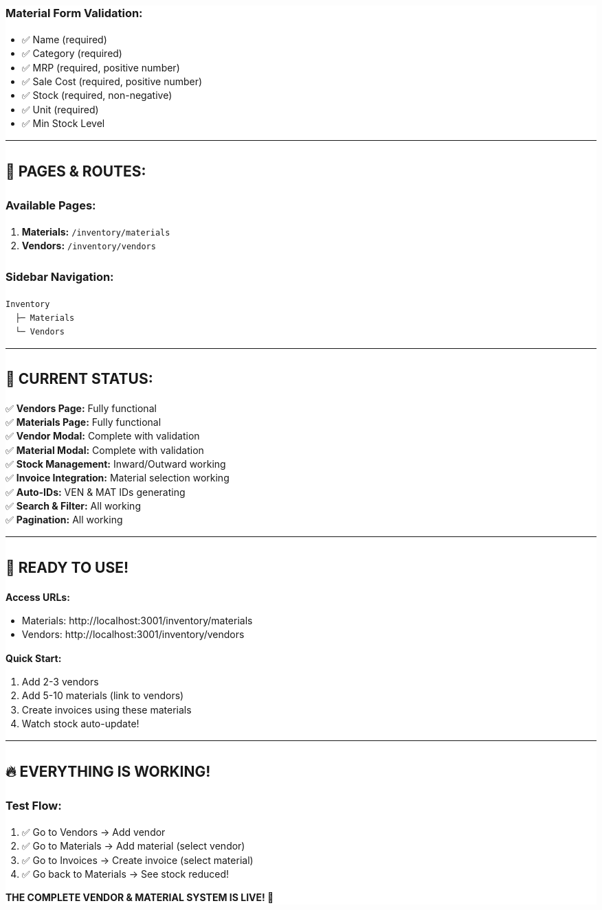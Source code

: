 ### **Material Form Validation:**
- ✅ Name (required)
- ✅ Category (required)
- ✅ MRP (required, positive number)
- ✅ Sale Cost (required, positive number)
- ✅ Stock (required, non-negative)
- ✅ Unit (required)
- ✅ Min Stock Level

---

## 🎯 **PAGES & ROUTES:**

### **Available Pages:**
1. **Materials:** `/inventory/materials`
2. **Vendors:** `/inventory/vendors`

### **Sidebar Navigation:**
```
Inventory
  ├─ Materials
  └─ Vendors
```

---

## 🎊 **CURRENT STATUS:**

✅ **Vendors Page:** Fully functional  
✅ **Materials Page:** Fully functional  
✅ **Vendor Modal:** Complete with validation  
✅ **Material Modal:** Complete with validation  
✅ **Stock Management:** Inward/Outward working  
✅ **Invoice Integration:** Material selection working  
✅ **Auto-IDs:** VEN & MAT IDs generating  
✅ **Search & Filter:** All working  
✅ **Pagination:** All working  

---

## 🚀 **READY TO USE!**

**Access URLs:**
- Materials: http://localhost:3001/inventory/materials
- Vendors: http://localhost:3001/inventory/vendors

**Quick Start:**
1. Add 2-3 vendors
2. Add 5-10 materials (link to vendors)
3. Create invoices using these materials
4. Watch stock auto-update!

---

## 🔥 **EVERYTHING IS WORKING!**

### **Test Flow:**
1. ✅ Go to Vendors → Add vendor
2. ✅ Go to Materials → Add material (select vendor)
3. ✅ Go to Invoices → Create invoice (select material)
4. ✅ Go back to Materials → See stock reduced!

**THE COMPLETE VENDOR & MATERIAL SYSTEM IS LIVE! 🎉**
